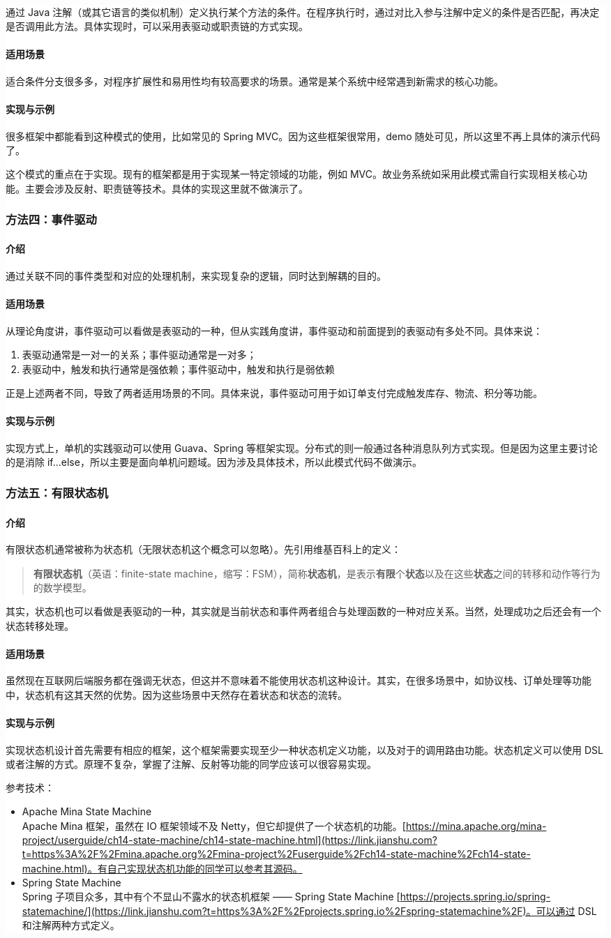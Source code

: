 通过 Java 注解（或其它语言的类似机制）定义执行某个方法的条件。在程序执行时，通过对比入参与注解中定义的条件是否匹配，再决定是否调用此方法。具体实现时，可以采用表驱动或职责链的方式实现。

#### 适用场景

适合条件分支很多多，对程序扩展性和易用性均有较高要求的场景。通常是某个系统中经常遇到新需求的核心功能。

#### 实现与示例

很多框架中都能看到这种模式的使用，比如常见的 Spring MVC。因为这些框架很常用，demo 随处可见，所以这里不再上具体的演示代码了。

这个模式的重点在于实现。现有的框架都是用于实现某一特定领域的功能，例如 MVC。故业务系统如采用此模式需自行实现相关核心功能。主要会涉及反射、职责链等技术。具体的实现这里就不做演示了。

### 方法四：事件驱动

#### 介绍

通过关联不同的事件类型和对应的处理机制，来实现复杂的逻辑，同时达到解耦的目的。

#### 适用场景

从理论角度讲，事件驱动可以看做是表驱动的一种，但从实践角度讲，事件驱动和前面提到的表驱动有多处不同。具体来说：

1.  表驱动通常是一对一的关系；事件驱动通常是一对多；
2.  表驱动中，触发和执行通常是强依赖；事件驱动中，触发和执行是弱依赖

正是上述两者不同，导致了两者适用场景的不同。具体来说，事件驱动可用于如订单支付完成触发库存、物流、积分等功能。

#### 实现与示例

实现方式上，单机的实践驱动可以使用 Guava、Spring 等框架实现。分布式的则一般通过各种消息队列方式实现。但是因为这里主要讨论的是消除 if...else，所以主要是面向单机问题域。因为涉及具体技术，所以此模式代码不做演示。

### 方法五：有限状态机

#### 介绍

有限状态机通常被称为状态机（无限状态机这个概念可以忽略）。先引用维基百科上的定义：

> **有限状态机**（英语：finite-state machine，缩写：FSM），简称**状态机**，是表示**有限**个**状态**以及在这些**状态**之间的转移和动作等行为的数学模型。

其实，状态机也可以看做是表驱动的一种，其实就是当前状态和事件两者组合与处理函数的一种对应关系。当然，处理成功之后还会有一个状态转移处理。

#### 适用场景

虽然现在互联网后端服务都在强调无状态，但这并不意味着不能使用状态机这种设计。其实，在很多场景中，如协议栈、订单处理等功能中，状态机有这其天然的优势。因为这些场景中天然存在着状态和状态的流转。

#### 实现与示例

实现状态机设计首先需要有相应的框架，这个框架需要实现至少一种状态机定义功能，以及对于的调用路由功能。状态机定义可以使用 DSL 或者注解的方式。原理不复杂，掌握了注解、反射等功能的同学应该可以很容易实现。

参考技术：

-   Apache Mina State Machine  
    Apache Mina 框架，虽然在 IO 框架领域不及 Netty，但它却提供了一个状态机的功能。[https://mina.apache.org/mina-project/userguide/ch14-state-machine/ch14-state-machine.html](https://link.jianshu.com?t=https%3A%2F%2Fmina.apache.org%2Fmina-project%2Fuserguide%2Fch14-state-machine%2Fch14-state-machine.html)。有自己实现状态机功能的同学可以参考其源码。
-   Spring State Machine  
    Spring 子项目众多，其中有个不显山不露水的状态机框架 —— Spring State Machine [https://projects.spring.io/spring-statemachine/](https://link.jianshu.com?t=https%3A%2F%2Fprojects.spring.io%2Fspring-statemachine%2F)。可以通过 DSL 和注解两种方式定义。
